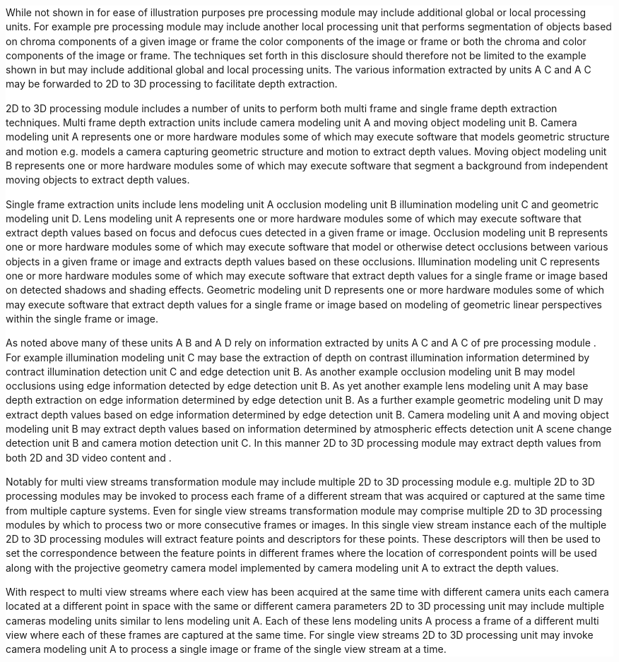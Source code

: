 While not shown in for ease of illustration purposes pre processing module may include additional global or local processing units. For example pre processing module may include another local processing unit that performs segmentation of objects based on chroma components of a given image or frame the color components of the image or frame or both the chroma and color components of the image or frame. The techniques set forth in this disclosure should therefore not be limited to the example shown in but may include additional global and local processing units. The various information extracted by units A C and A C may be forwarded to 2D to 3D processing to facilitate depth extraction.

2D to 3D processing module includes a number of units to perform both multi frame and single frame depth extraction techniques. Multi frame depth extraction units include camera modeling unit A and moving object modeling unit B. Camera modeling unit A represents one or more hardware modules some of which may execute software that models geometric structure and motion e.g. models a camera capturing geometric structure and motion to extract depth values. Moving object modeling unit B represents one or more hardware modules some of which may execute software that segment a background from independent moving objects to extract depth values.

Single frame extraction units include lens modeling unit A occlusion modeling unit B illumination modeling unit C and geometric modeling unit D. Lens modeling unit A represents one or more hardware modules some of which may execute software that extract depth values based on focus and defocus cues detected in a given frame or image. Occlusion modeling unit B represents one or more hardware modules some of which may execute software that model or otherwise detect occlusions between various objects in a given frame or image and extracts depth values based on these occlusions. Illumination modeling unit C represents one or more hardware modules some of which may execute software that extract depth values for a single frame or image based on detected shadows and shading effects. Geometric modeling unit D represents one or more hardware modules some of which may execute software that extract depth values for a single frame or image based on modeling of geometric linear perspectives within the single frame or image.

As noted above many of these units A B and A D rely on information extracted by units A C and A C of pre processing module . For example illumination modeling unit C may base the extraction of depth on contrast illumination information determined by contract illumination detection unit C and edge detection unit B. As another example occlusion modeling unit B may model occlusions using edge information detected by edge detection unit B. As yet another example lens modeling unit A may base depth extraction on edge information determined by edge detection unit B. As a further example geometric modeling unit D may extract depth values based on edge information determined by edge detection unit B. Camera modeling unit A and moving object modeling unit B may extract depth values based on information determined by atmospheric effects detection unit A scene change detection unit B and camera motion detection unit C. In this manner 2D to 3D processing module may extract depth values from both 2D and 3D video content and .

Notably for multi view streams transformation module may include multiple 2D to 3D processing module e.g. multiple 2D to 3D processing modules may be invoked to process each frame of a different stream that was acquired or captured at the same time from multiple capture systems. Even for single view streams transformation module may comprise multiple 2D to 3D processing modules by which to process two or more consecutive frames or images. In this single view stream instance each of the multiple 2D to 3D processing modules will extract feature points and descriptors for these points. These descriptors will then be used to set the correspondence between the feature points in different frames where the location of correspondent points will be used along with the projective geometry camera model implemented by camera modeling unit A to extract the depth values.

With respect to multi view streams where each view has been acquired at the same time with different camera units each camera located at a different point in space with the same or different camera parameters 2D to 3D processing unit may include multiple cameras modeling units similar to lens modeling unit A. Each of these lens modeling units A process a frame of a different multi view where each of these frames are captured at the same time. For single view streams 2D to 3D processing unit may invoke camera modeling unit A to process a single image or frame of the single view stream at a time.
